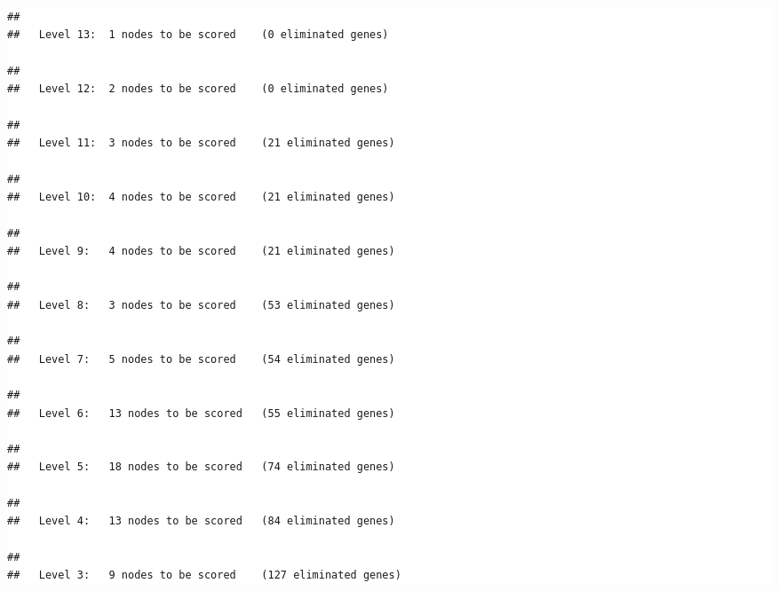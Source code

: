     ## 
    ##   Level 13:  1 nodes to be scored    (0 eliminated genes)

    ## 
    ##   Level 12:  2 nodes to be scored    (0 eliminated genes)

    ## 
    ##   Level 11:  3 nodes to be scored    (21 eliminated genes)

    ## 
    ##   Level 10:  4 nodes to be scored    (21 eliminated genes)

    ## 
    ##   Level 9:   4 nodes to be scored    (21 eliminated genes)

    ## 
    ##   Level 8:   3 nodes to be scored    (53 eliminated genes)

    ## 
    ##   Level 7:   5 nodes to be scored    (54 eliminated genes)

    ## 
    ##   Level 6:   13 nodes to be scored   (55 eliminated genes)

    ## 
    ##   Level 5:   18 nodes to be scored   (74 eliminated genes)

    ## 
    ##   Level 4:   13 nodes to be scored   (84 eliminated genes)

    ## 
    ##   Level 3:   9 nodes to be scored    (127 eliminated genes)
